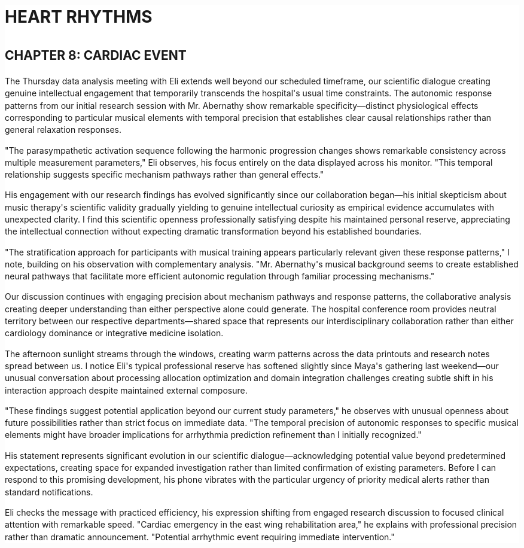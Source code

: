 # HEART RHYTHMS

## CHAPTER 8: CARDIAC EVENT

The Thursday data analysis meeting with Eli extends well beyond our scheduled timeframe, our scientific dialogue creating genuine intellectual engagement that temporarily transcends the hospital's usual time constraints. The autonomic response patterns from our initial research session with Mr. Abernathy show remarkable specificity—distinct physiological effects corresponding to particular musical elements with temporal precision that establishes clear causal relationships rather than general relaxation responses.

"The parasympathetic activation sequence following the harmonic progression changes shows remarkable consistency across multiple measurement parameters," Eli observes, his focus entirely on the data displayed across his monitor. "This temporal relationship suggests specific mechanism pathways rather than general effects."

His engagement with our research findings has evolved significantly since our collaboration began—his initial skepticism about music therapy's scientific validity gradually yielding to genuine intellectual curiosity as empirical evidence accumulates with unexpected clarity. I find this scientific openness professionally satisfying despite his maintained personal reserve, appreciating the intellectual connection without expecting dramatic transformation beyond his established boundaries.

"The stratification approach for participants with musical training appears particularly relevant given these response patterns," I note, building on his observation with complementary analysis. "Mr. Abernathy's musical background seems to create established neural pathways that facilitate more efficient autonomic regulation through familiar processing mechanisms."

Our discussion continues with engaging precision about mechanism pathways and response patterns, the collaborative analysis creating deeper understanding than either perspective alone could generate. The hospital conference room provides neutral territory between our respective departments—shared space that represents our interdisciplinary collaboration rather than either cardiology dominance or integrative medicine isolation.

The afternoon sunlight streams through the windows, creating warm patterns across the data printouts and research notes spread between us. I notice Eli's typical professional reserve has softened slightly since Maya's gathering last weekend—our unusual conversation about processing allocation optimization and domain integration challenges creating subtle shift in his interaction approach despite maintained external composure.

"These findings suggest potential application beyond our current study parameters," he observes with unusual openness about future possibilities rather than strict focus on immediate data. "The temporal precision of autonomic responses to specific musical elements might have broader implications for arrhythmia prediction refinement than I initially recognized."

His statement represents significant evolution in our scientific dialogue—acknowledging potential value beyond predetermined expectations, creating space for expanded investigation rather than limited confirmation of existing parameters. Before I can respond to this promising development, his phone vibrates with the particular urgency of priority medical alerts rather than standard notifications.

Eli checks the message with practiced efficiency, his expression shifting from engaged research discussion to focused clinical attention with remarkable speed. "Cardiac emergency in the east wing rehabilitation area," he explains with professional precision rather than dramatic announcement. "Potential arrhythmic event requiring immediate intervention."

